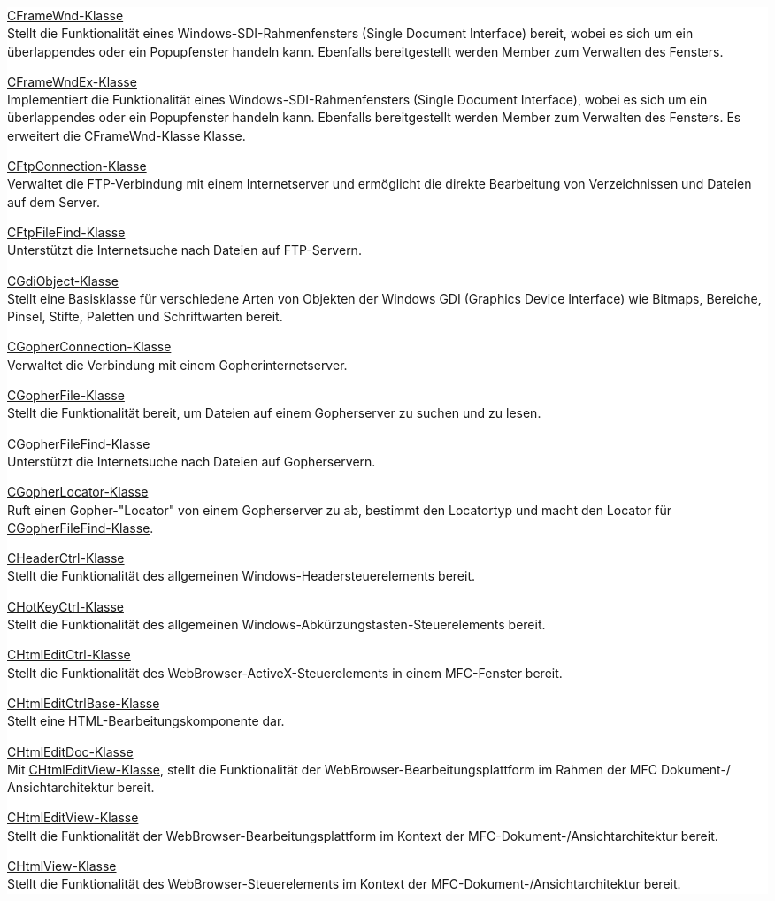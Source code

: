  [CFrameWnd-Klasse](../../mfc/reference/cframewnd-class.md)  
 Stellt die Funktionalität eines Windows-SDI-Rahmenfensters (Single Document Interface) bereit, wobei es sich um ein überlappendes oder ein Popupfenster handeln kann. Ebenfalls bereitgestellt werden Member zum Verwalten des Fensters.  
  
 [CFrameWndEx-Klasse](../../mfc/reference/cframewndex-class.md)  
 Implementiert die Funktionalität eines Windows-SDI-Rahmenfensters (Single Document Interface), wobei es sich um ein überlappendes oder ein Popupfenster handeln kann. Ebenfalls bereitgestellt werden Member zum Verwalten des Fensters. Es erweitert die [CFrameWnd-Klasse](../../mfc/reference/cframewnd-class.md) Klasse.  
  
 [CFtpConnection-Klasse](../../mfc/reference/cftpconnection-class.md)  
 Verwaltet die FTP-Verbindung mit einem Internetserver und ermöglicht die direkte Bearbeitung von Verzeichnissen und Dateien auf dem Server.  
  
 [CFtpFileFind-Klasse](../../mfc/reference/cftpfilefind-class.md)  
 Unterstützt die Internetsuche nach Dateien auf FTP-Servern.  
  
 [CGdiObject-Klasse](../../mfc/reference/cgdiobject-class.md)  
 Stellt eine Basisklasse für verschiedene Arten von Objekten der Windows GDI (Graphics Device Interface) wie Bitmaps, Bereiche, Pinsel, Stifte, Paletten und Schriftwarten bereit.  
  
 [CGopherConnection-Klasse](../../mfc/reference/cgopherconnection-class.md)  
 Verwaltet die Verbindung mit einem Gopherinternetserver.  
  
 [CGopherFile-Klasse](../../mfc/reference/cgopherfile-class.md)  
 Stellt die Funktionalität bereit, um Dateien auf einem Gopherserver zu suchen und zu lesen.  
  
 [CGopherFileFind-Klasse](../../mfc/reference/cgopherfilefind-class.md)  
 Unterstützt die Internetsuche nach Dateien auf Gopherservern.  
  
 [CGopherLocator-Klasse](../../mfc/reference/cgopherlocator-class.md)  
 Ruft einen Gopher-"Locator" von einem Gopherserver zu ab, bestimmt den Locatortyp und macht den Locator für [CGopherFileFind-Klasse](../../mfc/reference/cgopherfilefind-class.md).  
  
 [CHeaderCtrl-Klasse](../../mfc/reference/cheaderctrl-class.md)  
 Stellt die Funktionalität des allgemeinen Windows-Headersteuerelements bereit.  
  
 [CHotKeyCtrl-Klasse](../../mfc/reference/chotkeyctrl-class.md)  
 Stellt die Funktionalität des allgemeinen Windows-Abkürzungstasten-Steuerelements bereit.  
  
 [CHtmlEditCtrl-Klasse](../../mfc/reference/chtmleditctrl-class.md)  
 Stellt die Funktionalität des WebBrowser-ActiveX-Steuerelements in einem MFC-Fenster bereit.  
  
 [CHtmlEditCtrlBase-Klasse](../../mfc/reference/chtmleditctrlbase-class.md)  
 Stellt eine HTML-Bearbeitungskomponente dar.  
  
 [CHtmlEditDoc-Klasse](../../mfc/reference/chtmleditdoc-class.md)  
 Mit [CHtmlEditView-Klasse](../../mfc/reference/chtmleditview-class.md), stellt die Funktionalität der WebBrowser-Bearbeitungsplattform im Rahmen der MFC Dokument-/ Ansichtarchitektur bereit.  
  
 [CHtmlEditView-Klasse](../../mfc/reference/chtmleditview-class.md)  
 Stellt die Funktionalität der WebBrowser-Bearbeitungsplattform im Kontext der MFC-Dokument-/Ansichtarchitektur bereit.  
  
 [CHtmlView-Klasse](../../mfc/reference/chtmlview-class.md)  
 Stellt die Funktionalität des WebBrowser-Steuerelements im Kontext der MFC-Dokument-/Ansichtarchitektur bereit.  
  